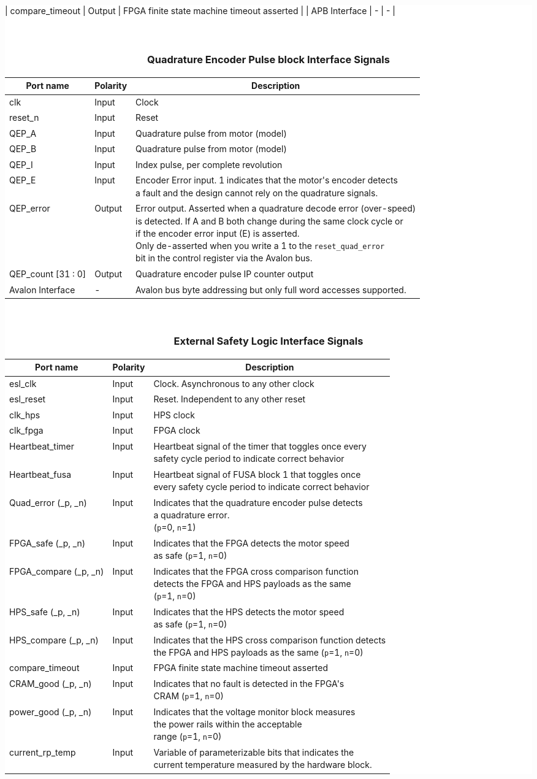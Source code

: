 | compare_timeout        | Output   | FPGA finite state machine timeout asserted                                  |
| APB Interface          | -        | -                                                                           |

</center>

<br>

<center>

### Quadrature Encoder Pulse block Interface Signals

| Port name        | Polarity | Description                                                                 |
|------------------|----------|-----------------------------------------------------------------------------|
| clk              | Input    | Clock                                                                       |
| reset_n          | Input    | Reset                                                                       |
| QEP_A            | Input    | Quadrature pulse from motor (model)                                         |
| QEP_B            | Input    | Quadrature pulse from motor (model)                                         |
| QEP_I            | Input    | Index pulse, per complete revolution                                        |
| QEP_E            | Input    | Encoder Error input. 1 indicates that the motor's encoder detects <br> a fault and the design cannot rely on the quadrature signals. |
| QEP_error        | Output   | Error output. Asserted when a quadrature decode error (over-speed) <br> is detected. If A and B both change during the same clock cycle or <br> if the encoder error input (E) is asserted.<br>Only de-asserted when you write a 1 to the `reset_quad_error` <br> bit in the control register via the Avalon bus. |
| QEP_count [31 : 0] | Output | Quadrature encoder pulse IP counter output                                  |
| Avalon Interface | -        | Avalon bus byte addressing but only full word accesses supported.           |

</center>

<br>

<center>

### External Safety Logic Interface Signals

| Port name| Polarity | Description |
|------------------------|----------|-----------------------------------------------------------------------------|
| esl_clk                | Input    | Clock. Asynchronous to any other clock                                      |
| esl_reset              | Input    | Reset. Independent to any other reset                                       |
| clk_hps                | Input    | HPS clock                                                                   |
| clk_fpga               | Input    | FPGA clock                                                                  |
| Heartbeat_timer        | Input    | Heartbeat signal of the timer that toggles once every <br> safety cycle period to indicate correct behavior |
| Heartbeat_fusa         | Input    | Heartbeat signal of FUSA block 1 that toggles once <br> every safety cycle period to indicate correct behavior |
| Quad_error (_p, _n)    | Input    | Indicates that the quadrature encoder pulse detects <br> a quadrature error.<br>(`p`=0, `n`=1) |
| FPGA_safe (_p, _n)     | Input    | Indicates that the FPGA detects the motor speed <br> as safe (`p`=1, `n`=0)      |
| FPGA_compare (_p, _n)  | Input    | Indicates that the FPGA cross comparison function <br> detects the FPGA and HPS payloads as the same <br> (`p`=1, `n`=0) |
| HPS_safe (_p, _n)      | Input    | Indicates that the HPS detects the motor speed <br> as safe (`p`=1, `n`=0)       |
| HPS_compare (_p, _n)   | Input    | Indicates that the HPS cross comparison function detects <br> the FPGA and HPS payloads as the same (`p`=1, `n`=0) |
| compare_timeout        | Input    | FPGA finite state machine timeout asserted                                  |
| CRAM_good (_p, _n)     | Input    | Indicates that no fault is detected in the FPGA's <br> CRAM (`p`=1, `n`=0)       |
| power_good (_p, _n)    | Input    | Indicates that the voltage monitor block measures <br> the power rails within the acceptable <br> range (`p`=1, `n`=0) |
| current_rp_temp        | Input    | Variable of parameterizable bits that indicates the <br> current temperature measured by the hardware block. |